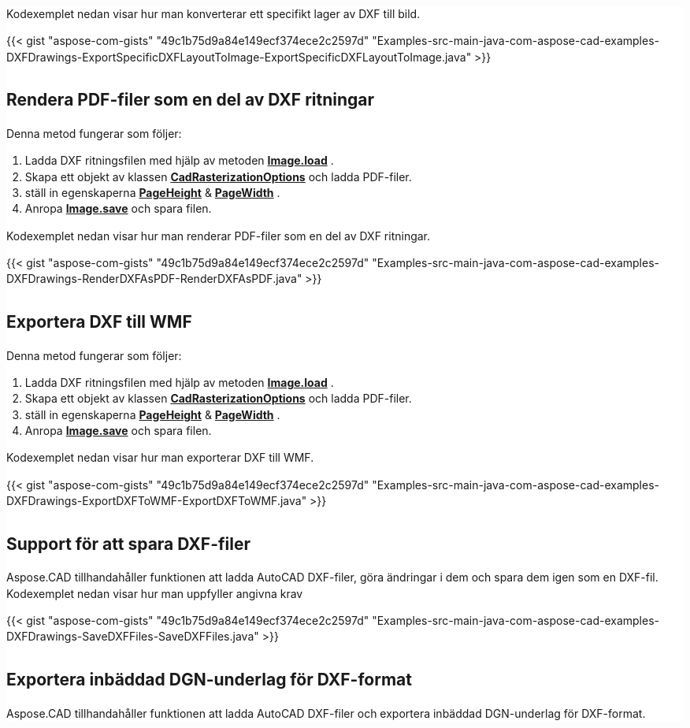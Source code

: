 Kodexemplet nedan visar hur man konverterar ett specifikt lager av DXF till bild.

{{< gist "aspose-com-gists" "49c1b75d9a84e149ecf374ece2c2597d" "Examples-src-main-java-com-aspose-cad-examples-DXFDrawings-ExportSpecificDXFLayoutToImage-ExportSpecificDXFLayoutToImage.java" >}}

## **Rendera PDF-filer som en del av DXF ritningar**

Denna metod fungerar som följer:

1. Ladda DXF ritningsfilen med hjälp av metoden [**Image.load**](https://reference.aspose.com/cad/java/com.aspose.cad/Image#load-java.io.InputStream-) .
1. Skapa ett objekt av klassen [**CadRasterizationOptions**](https://reference.aspose.com/cad/java/com.aspose.cad.imageoptions/CadRasterizationOptions) och ladda PDF-filer.
1. ställ in egenskaperna [**PageHeight**](https://reference.aspose.com/cad/java/com.aspose.cad.imageoptions/VectorRasterizationOptions#setPageHeight-float-) & [**PageWidth**](https://reference.aspose.com/cad/java/com.aspose.cad.imageoptions/VectorRasterizationOptions#setPageWidth-float-) .
1. Anropa [**Image.save**](https://reference.aspose.com/cad/java/com.aspose.cad/Image#save--) och spara filen.

Kodexemplet nedan visar hur man renderar PDF-filer som en del av DXF ritningar.

{{< gist "aspose-com-gists" "49c1b75d9a84e149ecf374ece2c2597d" "Examples-src-main-java-com-aspose-cad-examples-DXFDrawings-RenderDXFAsPDF-RenderDXFAsPDF.java" >}}

## **Exportera DXF till WMF**

Denna metod fungerar som följer:

1. Ladda DXF ritningsfilen med hjälp av metoden [**Image.load**](https://reference.aspose.com/cad/java/com.aspose.cad/Image#load-java.io.InputStream-) .
1. Skapa ett objekt av klassen [**CadRasterizationOptions**](https://reference.aspose.com/cad/java/com.aspose.cad.imageoptions/CadRasterizationOptions) och ladda PDF-filer.
1. ställ in egenskaperna [**PageHeight**](https://reference.aspose.com/cad/java/com.aspose.cad.imageoptions/VectorRasterizationOptions#setPageHeight-float-) & [**PageWidth**](https://reference.aspose.com/cad/java/com.aspose.cad.imageoptions/VectorRasterizationOptions#setPageWidth-float-) .
1. Anropa [**Image.save**](https://reference.aspose.com/cad/java/com.aspose.cad/Image#save--) och spara filen.

Kodexemplet nedan visar hur man exporterar DXF till WMF.

{{< gist "aspose-com-gists" "49c1b75d9a84e149ecf374ece2c2597d" "Examples-src-main-java-com-aspose-cad-examples-DXFDrawings-ExportDXFToWMF-ExportDXFToWMF.java" >}}

## **Support för att spara DXF-filer**

Aspose.CAD tillhandahåller funktionen att ladda AutoCAD DXF-filer, göra ändringar i dem och spara dem igen som en DXF-fil. Kodexemplet nedan visar hur man uppfyller angivna krav

{{< gist "aspose-com-gists" "49c1b75d9a84e149ecf374ece2c2597d" "Examples-src-main-java-com-aspose-cad-examples-DXFDrawings-SaveDXFFiles-SaveDXFFiles.java" >}}

## **Exportera inbäddad DGN-underlag för DXF-format**

Aspose.CAD tillhandahåller funktionen att ladda AutoCAD DXF-filer och exportera inbäddad DGN-underlag för DXF-format.
